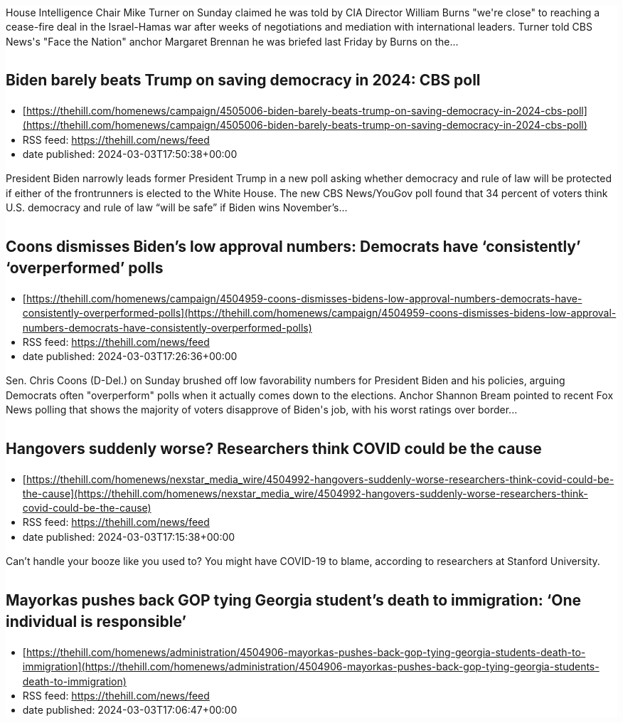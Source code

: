 House Intelligence Chair Mike Turner on Sunday claimed he was told by CIA Director William Burns "we're close" to reaching a cease-fire deal in the Israel-Hamas war after weeks of negotiations and mediation with international leaders. Turner told CBS News's "Face the Nation" anchor Margaret Brennan he was briefed last Friday by Burns on the...

## Biden barely beats Trump on saving democracy in 2024: CBS poll
 - [https://thehill.com/homenews/campaign/4505006-biden-barely-beats-trump-on-saving-democracy-in-2024-cbs-poll](https://thehill.com/homenews/campaign/4505006-biden-barely-beats-trump-on-saving-democracy-in-2024-cbs-poll)
 - RSS feed: https://thehill.com/news/feed
 - date published: 2024-03-03T17:50:38+00:00

President Biden narrowly leads former President Trump in a new poll asking whether democracy and rule of law will be protected if either of the frontrunners is elected to the White House. The new CBS News/YouGov poll found that 34 percent of voters think U.S. democracy and rule of law “will be safe” if Biden wins November’s...

## Coons dismisses Biden’s low approval numbers: Democrats have ‘consistently’ ‘overperformed’ polls
 - [https://thehill.com/homenews/campaign/4504959-coons-dismisses-bidens-low-approval-numbers-democrats-have-consistently-overperformed-polls](https://thehill.com/homenews/campaign/4504959-coons-dismisses-bidens-low-approval-numbers-democrats-have-consistently-overperformed-polls)
 - RSS feed: https://thehill.com/news/feed
 - date published: 2024-03-03T17:26:36+00:00

Sen. Chris Coons (D-Del.) on Sunday brushed off low favorability numbers for President Biden and his policies, arguing Democrats often "overperform" polls when it actually comes down to the elections. Anchor Shannon Bream pointed to recent Fox News polling that shows the majority of voters disapprove of Biden's job, with his worst ratings over border...

## Hangovers suddenly worse? Researchers think COVID could be the cause
 - [https://thehill.com/homenews/nexstar_media_wire/4504992-hangovers-suddenly-worse-researchers-think-covid-could-be-the-cause](https://thehill.com/homenews/nexstar_media_wire/4504992-hangovers-suddenly-worse-researchers-think-covid-could-be-the-cause)
 - RSS feed: https://thehill.com/news/feed
 - date published: 2024-03-03T17:15:38+00:00

Can’t handle your booze like you used to? You might have COVID-19 to blame, according to researchers at Stanford University.

## Mayorkas pushes back GOP tying Georgia student’s death to immigration: ‘One individual is responsible’
 - [https://thehill.com/homenews/administration/4504906-mayorkas-pushes-back-gop-tying-georgia-students-death-to-immigration](https://thehill.com/homenews/administration/4504906-mayorkas-pushes-back-gop-tying-georgia-students-death-to-immigration)
 - RSS feed: https://thehill.com/news/feed
 - date published: 2024-03-03T17:06:47+00:00
